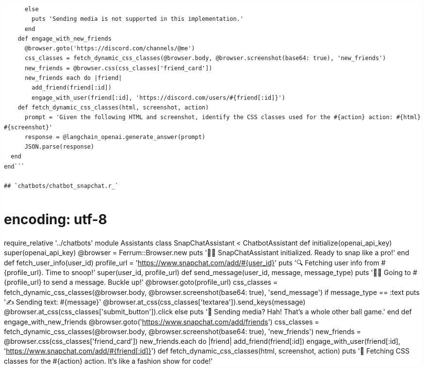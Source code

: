 ```
      else
        puts 'Sending media is not supported in this implementation.'
      end
    def engage_with_new_friends
      @browser.goto('https://discord.com/channels/@me')
      css_classes = fetch_dynamic_css_classes(@browser.body, @browser.screenshot(base64: true), 'new_friends')
      new_friends = @browser.css(css_classes['friend_card'])
      new_friends each do |friend|
        add_friend(friend[:id])
        engage_with_user(friend[:id], 'https://discord.com/users/#{friend[:id]}')
    def fetch_dynamic_css_classes(html, screenshot, action)
      prompt = 'Given the following HTML and screenshot, identify the CSS classes used for the #{action} action: #{html} #{screenshot}'
      response = @langchain_openai.generate_answer(prompt)
      JSON.parse(response)
  end
end```

## `chatbots/chatbot_snapchat.r_`
```
# encoding: utf-8

require_relative '../chatbots'
module Assistants
  class SnapChatAssistant < ChatbotAssistant
    def initialize(openai_api_key)
      super(openai_api_key)
      @browser = Ferrum::Browser.new
      puts '🐱‍👤 SnapChatAssistant initialized.
 Ready to snap like a pro!'
    end
    def fetch_user_info(user_id)
      profile_url = 'https://www.snapchat.com/add/#{user_id}'
      puts '🔍 Fetching user info from #{profile_url}.
 Time to snoop!'
      super(user_id, profile_url)
    def send_message(user_id, message, message_type)
      puts '🕵️‍♂️ Going to #{profile_url} to send a message.
 Buckle up!'
      @browser.goto(profile_url)
      css_classes = fetch_dynamic_css_classes(@browser.body, @browser.screenshot(base64: true), 'send_message')
      if message_type == :text
        puts '✍️ Sending text: #{message}'
        @browser.at_css(css_classes['textarea']).send_keys(message)
        @browser.at_css(css_classes['submit_button']).click
      else
        puts '📸 Sending media?
 Hah! That’s a whole other ball game.'
      end
    def engage_with_new_friends
      @browser.goto('https://www.snapchat.com/add/friends')
      css_classes = fetch_dynamic_css_classes(@browser.body, @browser.screenshot(base64: true), 'new_friends')
      new_friends = @browser.css(css_classes['friend_card'])
      new_friends.each do |friend|
        add_friend(friend[:id])
        engage_with_user(friend[:id], 'https://www.snapchat.com/add/#{friend[:id]}')
    def fetch_dynamic_css_classes(html, screenshot, action)
      puts '🎨 Fetching CSS classes for the #{action} action.
 It’s like a fashion show for code!'